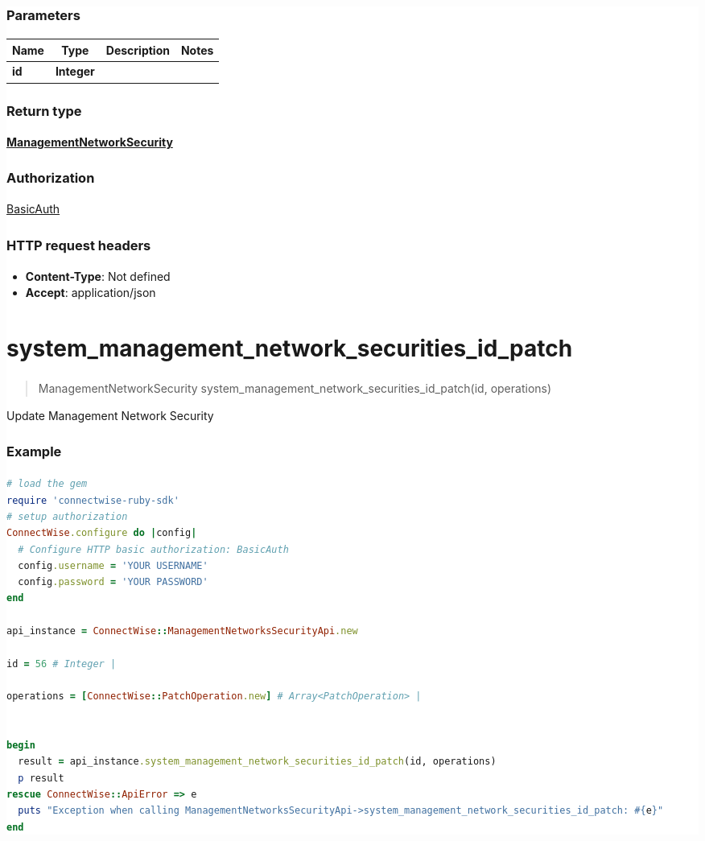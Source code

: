 ### Parameters

Name | Type | Description  | Notes
------------- | ------------- | ------------- | -------------
 **id** | **Integer**|  | 

### Return type

[**ManagementNetworkSecurity**](ManagementNetworkSecurity.md)

### Authorization

[BasicAuth](../README.md#BasicAuth)

### HTTP request headers

 - **Content-Type**: Not defined
 - **Accept**: application/json



# **system_management_network_securities_id_patch**
> ManagementNetworkSecurity system_management_network_securities_id_patch(id, operations)



Update Management Network Security

### Example
```ruby
# load the gem
require 'connectwise-ruby-sdk'
# setup authorization
ConnectWise.configure do |config|
  # Configure HTTP basic authorization: BasicAuth
  config.username = 'YOUR USERNAME'
  config.password = 'YOUR PASSWORD'
end

api_instance = ConnectWise::ManagementNetworksSecurityApi.new

id = 56 # Integer | 

operations = [ConnectWise::PatchOperation.new] # Array<PatchOperation> | 


begin
  result = api_instance.system_management_network_securities_id_patch(id, operations)
  p result
rescue ConnectWise::ApiError => e
  puts "Exception when calling ManagementNetworksSecurityApi->system_management_network_securities_id_patch: #{e}"
end
```
